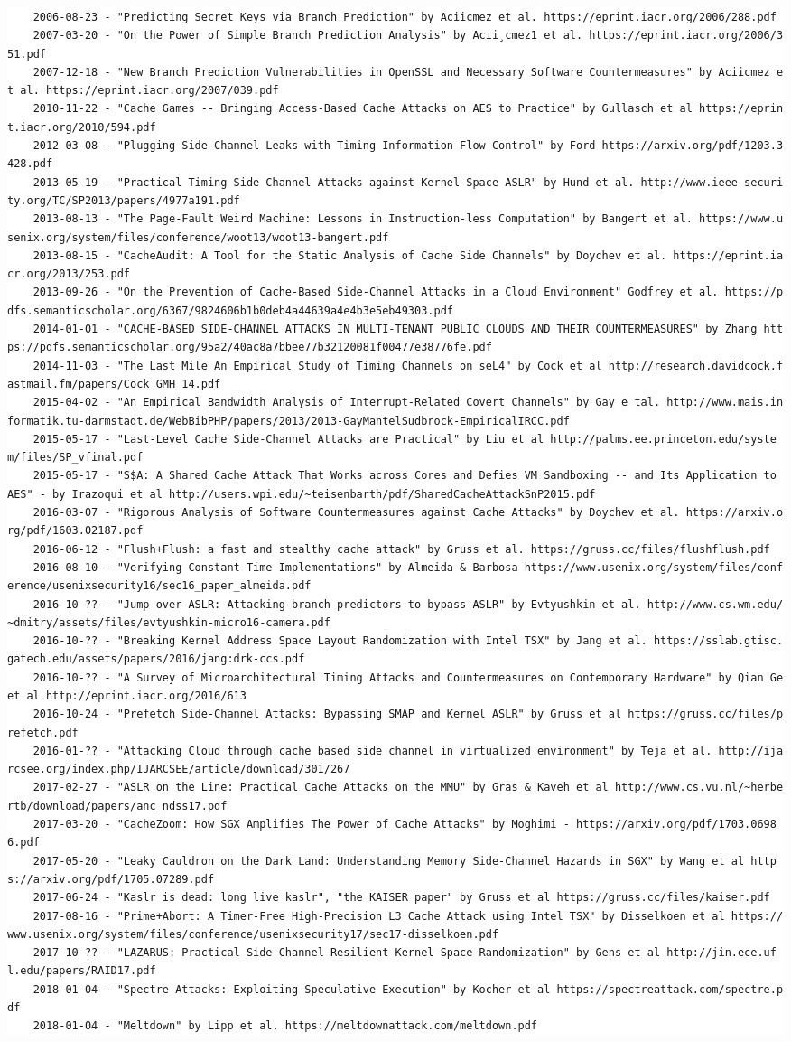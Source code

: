 ```
    2006-08-23 - "Predicting Secret Keys via Branch Prediction" by Aciicmez et al. https://eprint.iacr.org/2006/288.pdf
    2007-03-20 - "On the Power of Simple Branch Prediction Analysis" by Acıi¸cmez1 et al. https://eprint.iacr.org/2006/351.pdf
    2007-12-18 - "New Branch Prediction Vulnerabilities in OpenSSL and Necessary Software Countermeasures" by Aciicmez et al. https://eprint.iacr.org/2007/039.pdf
    2010-11-22 - "Cache Games -- Bringing Access-Based Cache Attacks on AES to Practice" by Gullasch et al https://eprint.iacr.org/2010/594.pdf
    2012-03-08 - "Plugging Side-Channel Leaks with Timing Information Flow Control" by Ford https://arxiv.org/pdf/1203.3428.pdf
    2013-05-19 - "Practical Timing Side Channel Attacks against Kernel Space ASLR" by Hund et al. http://www.ieee-security.org/TC/SP2013/papers/4977a191.pdf
    2013-08-13 - "The Page-Fault Weird Machine: Lessons in Instruction-less Computation" by Bangert et al. https://www.usenix.org/system/files/conference/woot13/woot13-bangert.pdf
    2013-08-15 - "CacheAudit: A Tool for the Static Analysis of Cache Side Channels" by Doychev et al. https://eprint.iacr.org/2013/253.pdf
    2013-09-26 - "On the Prevention of Cache-Based Side-Channel Attacks in a Cloud Environment" Godfrey et al. https://pdfs.semanticscholar.org/6367/9824606b1b0deb4a44639a4e4b3e5eb49303.pdf
    2014-01-01 - "CACHE-BASED SIDE-CHANNEL ATTACKS IN MULTI-TENANT PUBLIC CLOUDS AND THEIR COUNTERMEASURES" by Zhang https://pdfs.semanticscholar.org/95a2/40ac8a7bbee77b32120081f00477e38776fe.pdf
    2014-11-03 - "The Last Mile An Empirical Study of Timing Channels on seL4" by Cock et al http://research.davidcock.fastmail.fm/papers/Cock_GMH_14.pdf
    2015-04-02 - "An Empirical Bandwidth Analysis of Interrupt-Related Covert Channels" by Gay e tal. http://www.mais.informatik.tu-darmstadt.de/WebBibPHP/papers/2013/2013-GayMantelSudbrock-EmpiricalIRCC.pdf
    2015-05-17 - "Last-Level Cache Side-Channel Attacks are Practical" by Liu et al http://palms.ee.princeton.edu/system/files/SP_vfinal.pdf
    2015-05-17 - "S$A: A Shared Cache Attack That Works across Cores and Defies VM Sandboxing -- and Its Application to AES" - by Irazoqui et al http://users.wpi.edu/~teisenbarth/pdf/SharedCacheAttackSnP2015.pdf
    2016-03-07 - "Rigorous Analysis of Software Countermeasures against Cache Attacks" by Doychev et al. https://arxiv.org/pdf/1603.02187.pdf
    2016-06-12 - "Flush+Flush: a fast and stealthy cache attack" by Gruss et al. https://gruss.cc/files/flushflush.pdf
    2016-08-10 - "Verifying Constant-Time Implementations" by Almeida & Barbosa https://www.usenix.org/system/files/conference/usenixsecurity16/sec16_paper_almeida.pdf
    2016-10-?? - "Jump over ASLR: Attacking branch predictors to bypass ASLR" by Evtyushkin et al. http://www.cs.wm.edu/~dmitry/assets/files/evtyushkin-micro16-camera.pdf
    2016-10-?? - "Breaking Kernel Address Space Layout Randomization with Intel TSX" by Jang et al. https://sslab.gtisc.gatech.edu/assets/papers/2016/jang:drk-ccs.pdf
    2016-10-?? - "A Survey of Microarchitectural Timing Attacks and Countermeasures on Contemporary Hardware" by Qian Ge et al http://eprint.iacr.org/2016/613
    2016-10-24 - "Prefetch Side-Channel Attacks: Bypassing SMAP and Kernel ASLR" by Gruss et al https://gruss.cc/files/prefetch.pdf
    2016-01-?? - "Attacking Cloud through cache based side channel in virtualized environment" by Teja et al. http://ijarcsee.org/index.php/IJARCSEE/article/download/301/267
    2017-02-27 - "ASLR on the Line: Practical Cache Attacks on the MMU" by Gras & Kaveh et al http://www.cs.vu.nl/~herbertb/download/papers/anc_ndss17.pdf
    2017-03-20 - "CacheZoom: How SGX Amplifies The Power of Cache Attacks" by Moghimi - https://arxiv.org/pdf/1703.06986.pdf
    2017-05-20 - "Leaky Cauldron on the Dark Land: Understanding Memory Side-Channel Hazards in SGX" by Wang et al https://arxiv.org/pdf/1705.07289.pdf
    2017-06-24 - "Kaslr is dead: long live kaslr", "the KAISER paper" by Gruss et al https://gruss.cc/files/kaiser.pdf
    2017-08-16 - "Prime+Abort: A Timer-Free High-Precision L3 Cache Attack using Intel TSX" by Disselkoen et al https://www.usenix.org/system/files/conference/usenixsecurity17/sec17-disselkoen.pdf
    2017-10-?? - "LAZARUS: Practical Side-Channel Resilient Kernel-Space Randomization" by Gens et al http://jin.ece.ufl.edu/papers/RAID17.pdf
    2018-01-04 - "Spectre Attacks: Exploiting Speculative Execution" by Kocher et al https://spectreattack.com/spectre.pdf
    2018-01-04 - "Meltdown" by Lipp et al. https://meltdownattack.com/meltdown.pdf
```
